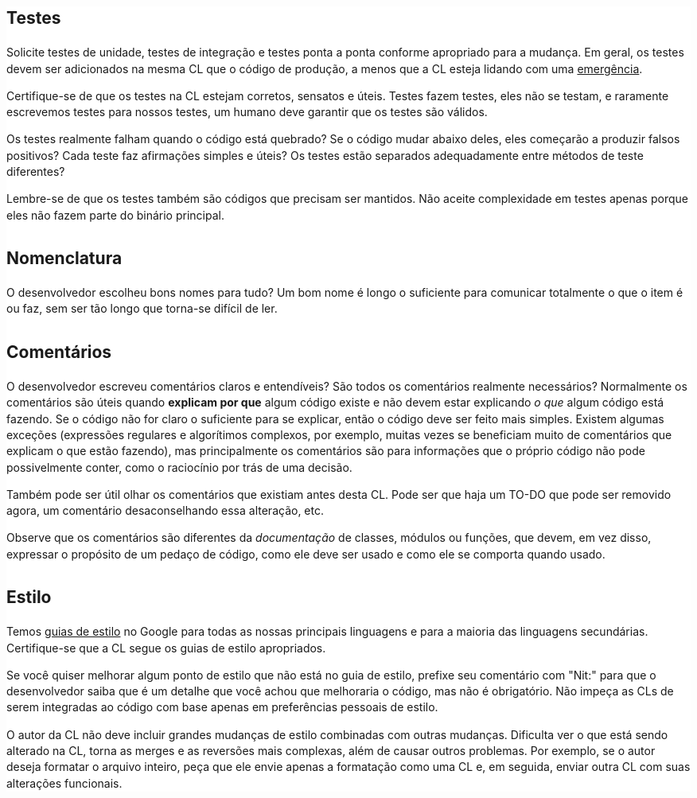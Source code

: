 ## Testes

Solicite testes de unidade, testes de integração e testes ponta a ponta conforme apropriado para a mudança. Em geral, os testes devem ser adicionados na mesma CL que o código de produção, a menos que a CL esteja lidando com uma [emergência](../emergencies.md).

Certifique-se de que os testes na CL estejam corretos, sensatos e úteis. Testes fazem testes, eles não se testam, e raramente escrevemos testes para nossos testes, um humano deve garantir que os testes são válidos.

Os testes realmente falham quando o código está quebrado? Se o código mudar abaixo deles, eles começarão a produzir falsos positivos? Cada teste faz afirmações simples e úteis? Os testes estão separados adequadamente entre métodos de teste diferentes?

Lembre-se de que os testes também são códigos que precisam ser mantidos. Não aceite complexidade em testes apenas porque eles não fazem parte do binário principal.

## Nomenclatura

O desenvolvedor escolheu bons nomes para tudo? Um bom nome é longo o suficiente para comunicar totalmente o que o item é ou faz, sem ser tão longo que torna-se difícil de ler.

## Comentários

O desenvolvedor escreveu comentários claros e entendíveis? São todos os comentários realmente necessários? Normalmente os comentários são úteis quando **explicam por que** algum código existe e não devem estar explicando _o que_ algum código está fazendo. Se o código não for claro o suficiente para se explicar, então o código deve ser feito mais simples. Existem algumas exceções (expressões regulares e algorítimos complexos, por exemplo, muitas vezes se beneficiam muito de comentários que explicam o que estão fazendo), mas principalmente os comentários são para informações que o próprio código não pode possivelmente conter, como o raciocínio por trás de uma decisão.

Também pode ser útil olhar os comentários que existiam antes desta CL. Pode ser que haja um TO-DO que pode ser removido agora, um comentário desaconselhando essa alteração, etc.

Observe que os comentários são diferentes da _documentação_ de classes, módulos ou funções, que devem, em vez disso, expressar o propósito de um pedaço de código, como ele deve ser usado e como ele se comporta quando usado.

## Estilo

Temos [guias de estilo](http://google.github.io/styleguide/) no Google para todas as nossas principais linguagens e para a maioria das linguagens secundárias. Certifique-se que a CL segue os guias de estilo apropriados.

Se você quiser melhorar algum ponto de estilo que não está no guia de estilo, prefixe seu comentário com "Nit:" para que o desenvolvedor saiba que é um detalhe que você achou que melhoraria o código, mas não é obrigatório. Não impeça as CLs de serem integradas ao código com base apenas em preferências pessoais de estilo.

O autor da CL não deve incluir grandes mudanças de estilo combinadas com outras mudanças. Dificulta ver o que está sendo alterado na CL, torna as merges e as reversões mais complexas, além de causar outros problemas. Por exemplo, se o autor deseja formatar o arquivo inteiro, peça que ele envie apenas a formatação como uma CL e, em seguida, enviar outra CL com suas alterações funcionais.
